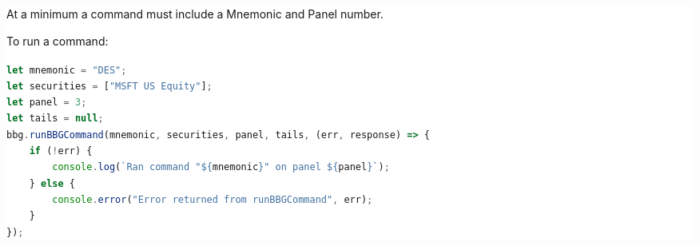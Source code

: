 At a minimum a command must include a Mnemonic and Panel number.

To run a command:

```javascript
let mnemonic = "DES";
let securities = ["MSFT US Equity"];
let panel = 3;
let tails = null;
bbg.runBBGCommand(mnemonic, securities, panel, tails, (err, response) => {
    if (!err) {
        console.log(`Ran command "${mnemonic}" on panel ${panel}`);
    } else {
        console.error("Error returned from runBBGCommand", err);
    }
});
```
